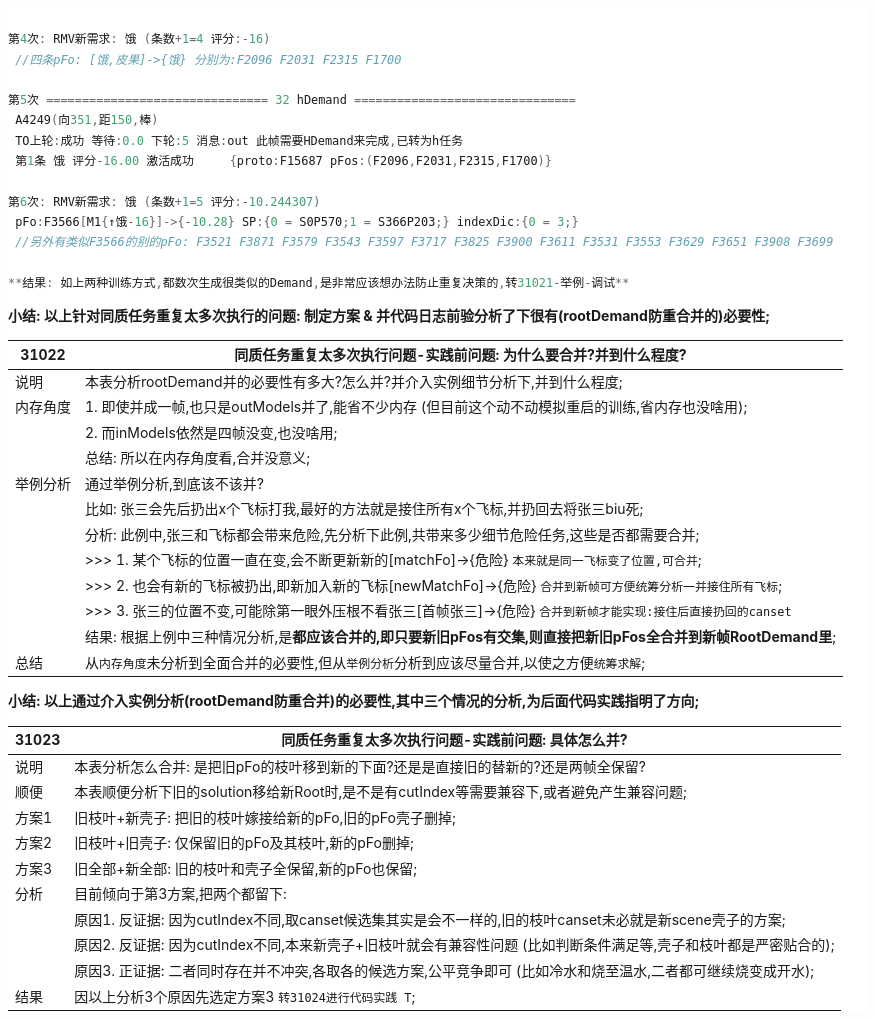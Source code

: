```c

第4次: RMV新需求: 饿 (条数+1=4 评分:-16)
 //四条pFo: [饿,皮果]->{饿} 分别为:F2096 F2031 F2315 F1700

第5次 =============================== 32 hDemand ===============================
 A4249(向351,距150,棒)
 TO上轮:成功 等待:0.0 下轮:5 消息:out 此帧需要HDemand来完成,已转为h任务
 第1条 饿 评分-16.00 激活成功     {proto:F15687 pFos:(F2096,F2031,F2315,F1700)}

第6次: RMV新需求: 饿 (条数+1=5 评分:-10.244307)
 pFo:F3566[M1{↑饿-16}]->{-10.28} SP:{0 = S0P570;1 = S366P203;} indexDic:{0 = 3;}
 //另外有类似F3566的别的pFo: F3521 F3871 F3579 F3543 F3597 F3717 F3825 F3900 F3611 F3531 F3553 F3629 F3651 F3908 F3699

**结果: 如上两种训练方式,都数次生成很类似的Demand,是非常应该想办法防止重复决策的,转31021-举例-调试**
```

**小结: 以上针对同质任务重复太多次执行的问题: 制定方案 & 并代码日志前验分析了下很有(rootDemand防重合并的)必要性;**

| 31022 | 同质任务重复太多次执行问题-实践前问题: 为什么要合并?并到什么程度? |
| --- | --- |
| 说明 | 本表分析rootDemand并的必要性有多大?怎么并?并介入实例细节分析下,并到什么程度; |
| 内存角度 | 1. 即使并成一帧,也只是outModels并了,能省不少内存 (但目前这个动不动模拟重启的训练,省内存也没啥用); |
|  | 2. 而inModels依然是四帧没变,也没啥用; |
|  | 总结: 所以在内存角度看,合并没意义; |
| 举例分析 | 通过举例分析,到底该不该并? |
|  | 比如: 张三会先后扔出x个飞标打我,最好的方法就是接住所有x个飞标,并扔回去将张三biu死; |
|  | 分析: 此例中,张三和飞标都会带来危险,先分析下此例,共带来多少细节危险任务,这些是否都需要合并; |
|  | >>> 1. 某个飞标的位置一直在变,会不断更新新的[matchFo]->{危险} `本来就是同一飞标变了位置,可合并`; |
|  | >>> 2. 也会有新的飞标被扔出,即新加入新的飞标[newMatchFo]->{危险} `合并到新帧可方便统筹分析一并接住所有飞标`; |
|  | >>> 3. 张三的位置不变,可能除第一眼外压根不看张三[首帧张三]->{危险} `合并到新帧才能实现:接住后直接扔回的canset` |
|  | 结果: 根据上例中三种情况分析,是**都应该合并的,即只要新旧pFos有交集,则直接把新旧pFos全合并到新帧RootDemand里**; |
| 总结 | 从`内存角度`未分析到全面合并的必要性,但从`举例分析`分析到应该尽量合并,以使之方便`统筹求解`; |

**小结: 以上通过介入实例分析(rootDemand防重合并)的必要性,其中三个情况的分析,为后面代码实践指明了方向;**

| 31023 | 同质任务重复太多次执行问题-实践前问题: 具体怎么并? |
| --- | --- |
| 说明 | 本表分析怎么合并: 是把旧pFo的枝叶移到新的下面?还是是直接旧的替新的?还是两帧全保留? |
| 顺便 | 本表顺便分析下旧的solution移给新Root时,是不是有cutIndex等需要兼容下,或者避免产生兼容问题; |
| 方案1 | 旧枝叶+新壳子: 把旧的枝叶嫁接给新的pFo,旧的pFo壳子删掉; |
| 方案2 | 旧枝叶+旧壳子: 仅保留旧的pFo及其枝叶,新的pFo删掉; |
| 方案3 | 旧全部+新全部: 旧的枝叶和壳子全保留,新的pFo也保留; |
| 分析 | 目前倾向于第3方案,把两个都留下: |
|  | 原因1. 反证据: 因为cutIndex不同,取canset候选集其实是会不一样的,旧的枝叶canset未必就是新scene壳子的方案; |
|  | 原因2. 反证据: 因为cutIndex不同,本来新壳子+旧枝叶就会有兼容性问题 (比如判断条件满足等,壳子和枝叶都是严密贴合的); |
|  | 原因3. 正证据: 二者同时存在并不冲突,各取各的候选方案,公平竞争即可 (比如冷水和烧至温水,二者都可继续烧变成开水); |
| 结果 | 因以上分析3个原因先选定方案3 `转31024进行代码实践 T`; |
